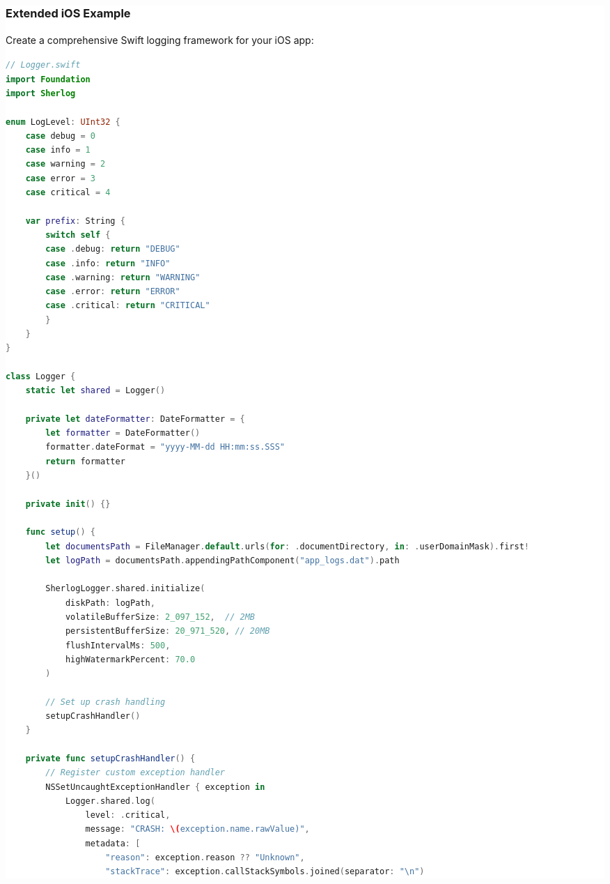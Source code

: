 ### Extended iOS Example

Create a comprehensive Swift logging framework for your iOS app:

```swift
// Logger.swift
import Foundation
import Sherlog

enum LogLevel: UInt32 {
    case debug = 0
    case info = 1
    case warning = 2
    case error = 3
    case critical = 4
    
    var prefix: String {
        switch self {
        case .debug: return "DEBUG"
        case .info: return "INFO"
        case .warning: return "WARNING"
        case .error: return "ERROR"
        case .critical: return "CRITICAL"
        }
    }
}

class Logger {
    static let shared = Logger()
    
    private let dateFormatter: DateFormatter = {
        let formatter = DateFormatter()
        formatter.dateFormat = "yyyy-MM-dd HH:mm:ss.SSS"
        return formatter
    }()
    
    private init() {}
    
    func setup() {
        let documentsPath = FileManager.default.urls(for: .documentDirectory, in: .userDomainMask).first!
        let logPath = documentsPath.appendingPathComponent("app_logs.dat").path
        
        SherlogLogger.shared.initialize(
            diskPath: logPath,
            volatileBufferSize: 2_097_152,  // 2MB
            persistentBufferSize: 20_971_520, // 20MB
            flushIntervalMs: 500,
            highWatermarkPercent: 70.0
        )
        
        // Set up crash handling
        setupCrashHandler()
    }
    
    private func setupCrashHandler() {
        // Register custom exception handler
        NSSetUncaughtExceptionHandler { exception in
            Logger.shared.log(
                level: .critical,
                message: "CRASH: \(exception.name.rawValue)",
                metadata: [
                    "reason": exception.reason ?? "Unknown",
                    "stackTrace": exception.callStackSymbols.joined(separator: "\n")
```